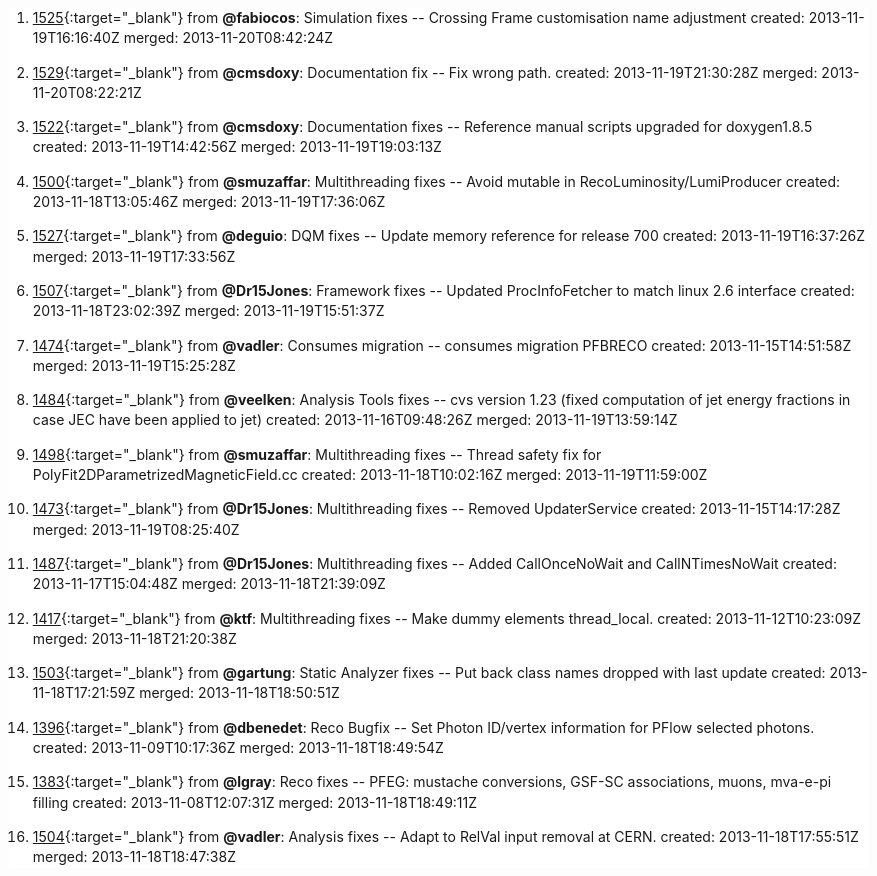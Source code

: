 1. [1525](http://github.com/cms-sw/cmssw/pull/1525){:target="_blank"}  from **@fabiocos**: Simulation fixes -- Crossing Frame customisation name adjustment created: 2013-11-19T16:16:40Z merged: 2013-11-20T08:42:24Z

1. [1529](http://github.com/cms-sw/cmssw/pull/1529){:target="_blank"}  from **@cmsdoxy**: Documentation fix -- Fix wrong path. created: 2013-11-19T21:30:28Z merged: 2013-11-20T08:22:21Z

1. [1522](http://github.com/cms-sw/cmssw/pull/1522){:target="_blank"}  from **@cmsdoxy**: Documentation fixes -- Reference manual scripts upgraded for doxygen1.8.5 created: 2013-11-19T14:42:56Z merged: 2013-11-19T19:03:13Z

1. [1500](http://github.com/cms-sw/cmssw/pull/1500){:target="_blank"}  from **@smuzaffar**: Multithreading fixes -- Avoid mutable in RecoLuminosity/LumiProducer created: 2013-11-18T13:05:46Z merged: 2013-11-19T17:36:06Z

1. [1527](http://github.com/cms-sw/cmssw/pull/1527){:target="_blank"}  from **@deguio**: DQM fixes -- Update memory reference for release 700 created: 2013-11-19T16:37:26Z merged: 2013-11-19T17:33:56Z

1. [1507](http://github.com/cms-sw/cmssw/pull/1507){:target="_blank"}  from **@Dr15Jones**: Framework fixes -- Updated ProcInfoFetcher to match linux 2.6 interface created: 2013-11-18T23:02:39Z merged: 2013-11-19T15:51:37Z

1. [1474](http://github.com/cms-sw/cmssw/pull/1474){:target="_blank"}  from **@vadler**: Consumes migration -- consumes migration PFBRECO created: 2013-11-15T14:51:58Z merged: 2013-11-19T15:25:28Z

1. [1484](http://github.com/cms-sw/cmssw/pull/1484){:target="_blank"}  from **@veelken**: Analysis Tools fixes -- cvs version 1.23 (fixed computation of jet energy fractions in case JEC have been applied to jet) created: 2013-11-16T09:48:26Z merged: 2013-11-19T13:59:14Z

1. [1498](http://github.com/cms-sw/cmssw/pull/1498){:target="_blank"}  from **@smuzaffar**: Multithreading fixes -- Thread safety fix for PolyFit2DParametrizedMagneticField.cc created: 2013-11-18T10:02:16Z merged: 2013-11-19T11:59:00Z

1. [1473](http://github.com/cms-sw/cmssw/pull/1473){:target="_blank"}  from **@Dr15Jones**: Multithreading fixes -- Removed UpdaterService created: 2013-11-15T14:17:28Z merged: 2013-11-19T08:25:40Z

1. [1487](http://github.com/cms-sw/cmssw/pull/1487){:target="_blank"}  from **@Dr15Jones**: Multithreading fixes -- Added CallOnceNoWait and CallNTimesNoWait created: 2013-11-17T15:04:48Z merged: 2013-11-18T21:39:09Z

1. [1417](http://github.com/cms-sw/cmssw/pull/1417){:target="_blank"}  from **@ktf**: Multithreading fixes -- Make dummy elements thread_local. created: 2013-11-12T10:23:09Z merged: 2013-11-18T21:20:38Z

1. [1503](http://github.com/cms-sw/cmssw/pull/1503){:target="_blank"}  from **@gartung**: Static Analyzer fixes -- Put back class names dropped with last update created: 2013-11-18T17:21:59Z merged: 2013-11-18T18:50:51Z

1. [1396](http://github.com/cms-sw/cmssw/pull/1396){:target="_blank"}  from **@dbenedet**: Reco Bugfix -- Set Photon ID/vertex information for PFlow selected photons. created: 2013-11-09T10:17:36Z merged: 2013-11-18T18:49:54Z

1. [1383](http://github.com/cms-sw/cmssw/pull/1383){:target="_blank"}  from **@lgray**: Reco fixes -- PFEG: mustache conversions, GSF-SC associations, muons, mva-e-pi filling created: 2013-11-08T12:07:31Z merged: 2013-11-18T18:49:11Z

1. [1504](http://github.com/cms-sw/cmssw/pull/1504){:target="_blank"}  from **@vadler**: Analysis fixes -- Adapt to RelVal input removal at CERN. created: 2013-11-18T17:55:51Z merged: 2013-11-18T18:47:38Z
